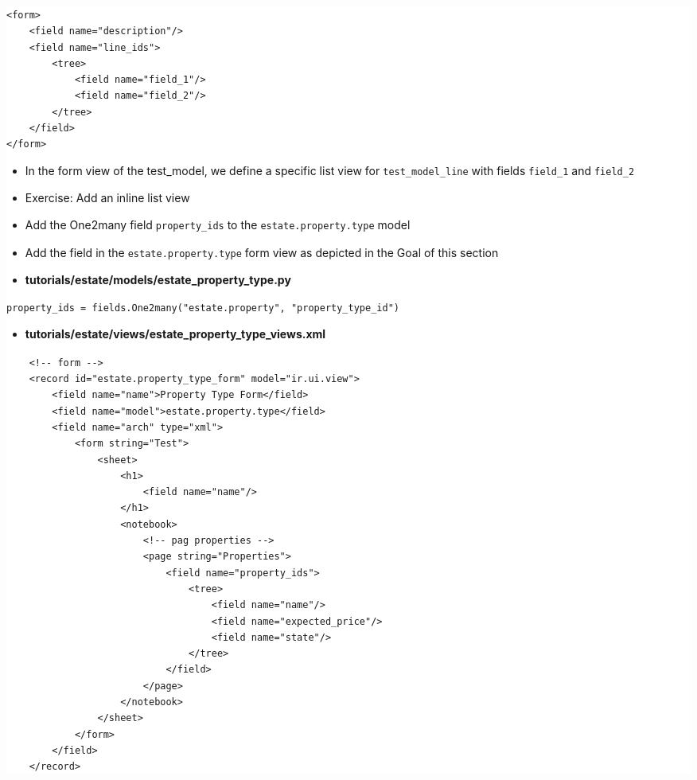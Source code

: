 ```
<form>
    <field name="description"/>
    <field name="line_ids">
        <tree>
            <field name="field_1"/>
            <field name="field_2"/>
        </tree>
    </field>
</form>
```

- In the form view of the test_model, we define a specific list view for `test_model_line` with fields `field_1` and `field_2`

- Exercise: Add an inline list view
- Add the One2many field `property_ids` to the `estate.property.type` model
- Add the field in the `estate.property.type` form view as depicted in the Goal of this section

- **tutorials/estate/models/estate_property_type.py**
```
property_ids = fields.One2many("estate.property", "property_type_id")
```

- **tutorials/estate/views/estate_property_type_views.xml**
```
    <!-- form -->
    <record id="estate.property_type_form" model="ir.ui.view">
        <field name="name">Property Type Form</field>
        <field name="model">estate.property.type</field>
        <field name="arch" type="xml">
            <form string="Test">
                <sheet>
                    <h1>
                        <field name="name"/>
                    </h1>
                    <notebook>
                        <!-- pag properties -->
                        <page string="Properties">
                            <field name="property_ids">
                                <tree>
                                    <field name="name"/>
                                    <field name="expected_price"/>
                                    <field name="state"/>
                                </tree>
                            </field>
                        </page>
                    </notebook>
                </sheet>
            </form>
        </field>
    </record>
```
